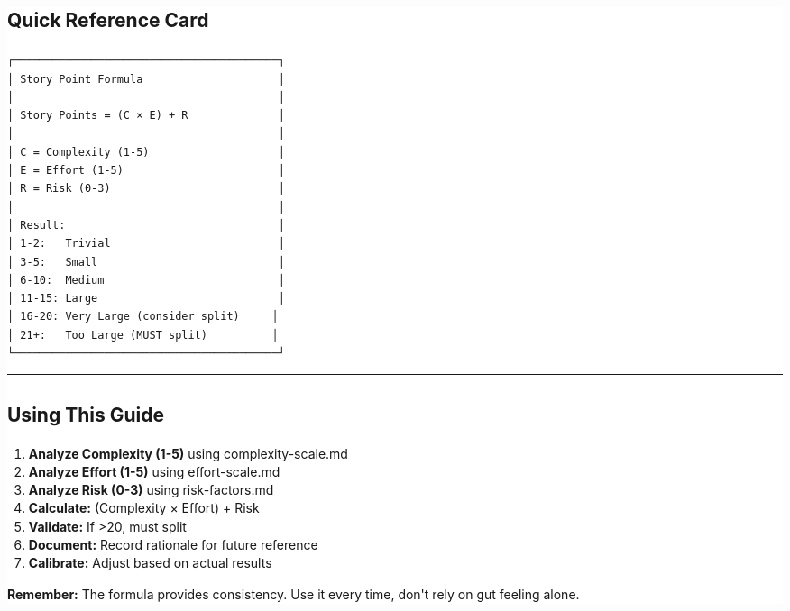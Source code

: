 ## Quick Reference Card

```
┌─────────────────────────────────────────┐
│ Story Point Formula                     │
│                                         │
│ Story Points = (C × E) + R              │
│                                         │
│ C = Complexity (1-5)                    │
│ E = Effort (1-5)                        │
│ R = Risk (0-3)                          │
│                                         │
│ Result:                                 │
│ 1-2:   Trivial                          │
│ 3-5:   Small                            │
│ 6-10:  Medium                           │
│ 11-15: Large                            │
│ 16-20: Very Large (consider split)     │
│ 21+:   Too Large (MUST split)          │
└─────────────────────────────────────────┘
```

---

## Using This Guide

1. **Analyze Complexity (1-5)** using complexity-scale.md
2. **Analyze Effort (1-5)** using effort-scale.md
3. **Analyze Risk (0-3)** using risk-factors.md
4. **Calculate:** (Complexity × Effort) + Risk
5. **Validate:** If >20, must split
6. **Document:** Record rationale for future reference
7. **Calibrate:** Adjust based on actual results

**Remember:** The formula provides consistency. Use it every time, don't rely on gut feeling alone.

